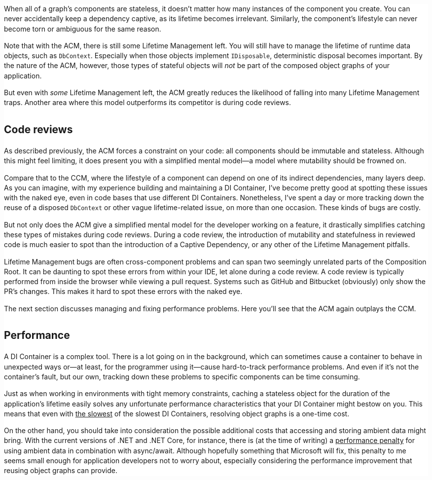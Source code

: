 When all of a graph’s components are stateless, it doesn’t matter how many instances of the component you create. You can never accidentally keep a dependency captive, as its lifetime becomes irrelevant. Similarly, the component’s lifestyle can never become torn or ambiguous for the same reason.

Note that with the ACM, there is still some Lifetime Management left. You will still have to manage the lifetime of runtime data objects, such as `DbContext`. Especially when those objects implement `IDisposable`, deterministic disposal becomes important. By the nature of the ACM, however, those types of stateful objects will _not_ be part of the composed object graphs of your application.

But even with _some_ Lifetime Management left, the ACM greatly reduces the likelihood of falling into many Lifetime Management traps. Another area where this model outperforms its competitor is during code reviews.

## Code reviews

As described previously, the ACM forces a constraint on your code: all components should be immutable and stateless. Although this might feel limiting, it does present you with a simplified mental model—a model where mutability should be frowned on.

Compare that to the CCM, where the lifestyle of a component can depend on one of its indirect dependencies, many layers deep. As you can imagine, with my experience building and maintaining a DI Container, I’ve become pretty good at spotting these issues with the naked eye, even in code bases that use different DI Containers. Nonetheless, I’ve spent a day or more tracking down the reuse of a disposed `DbContext` or other vague lifetime-related issue, on more than one occasion. These kinds of bugs are costly.

But not only does the ACM give a simplified mental model for the developer working on a feature, it drastically simplifies catching these types of mistakes during code reviews. During a code review, the introduction of mutability and statefulness in reviewed code is much easier to spot than the introduction of a Captive Dependency, or any other of the Lifetime Management pitfalls. 

Lifetime Management bugs are often cross-component problems and can span two seemingly unrelated parts of the Composition Root. It can be daunting to spot these errors from within your IDE, let alone during a code review. A code review is typically performed from inside the browser while viewing a pull request. Systems such as GitHub and Bitbucket (obviously) only show the PR’s changes. This makes it hard to spot these errors with the naked eye.

The next section discusses managing and fixing performance problems. Here you’ll see that the ACM again outplays the CCM.

## Performance

A DI Container is a complex tool. There is a lot going on in the background, which can sometimes cause a container to behave in unexpected ways or—at least, for the programmer using it—cause hard-to-track performance problems. And even if it’s not the container’s fault, but our own, tracking down these problems to specific components can be time consuming.

Just as when working in environments with tight memory constraints, caching a stateless object for the duration of the application’s lifetime easily solves any unfortunate performance characteristics that your DI Container might bestow on you. This means that even with [the slowest](http://www.palmmedia.de/blog/2011/8/30/ioc-container-benchmark-performance-comparison) of the slowest DI Containers, resolving object graphs is a one-time cost.

On the other hand, you should take into consideration the possible additional costs that accessing and storing ambient data might bring. With the current versions of .NET and .NET Core, for instance, there is (at the time of writing) a [performance penalty](https://github.com/aspnet/HttpAbstractions/issues/728#issuecomment-254035916) for using ambient data in combination with async/await. Although hopefully something that Microsoft will fix, this penalty to me seems small enough for application developers not to worry about, especially considering the performance improvement that reusing object graphs can provide.
